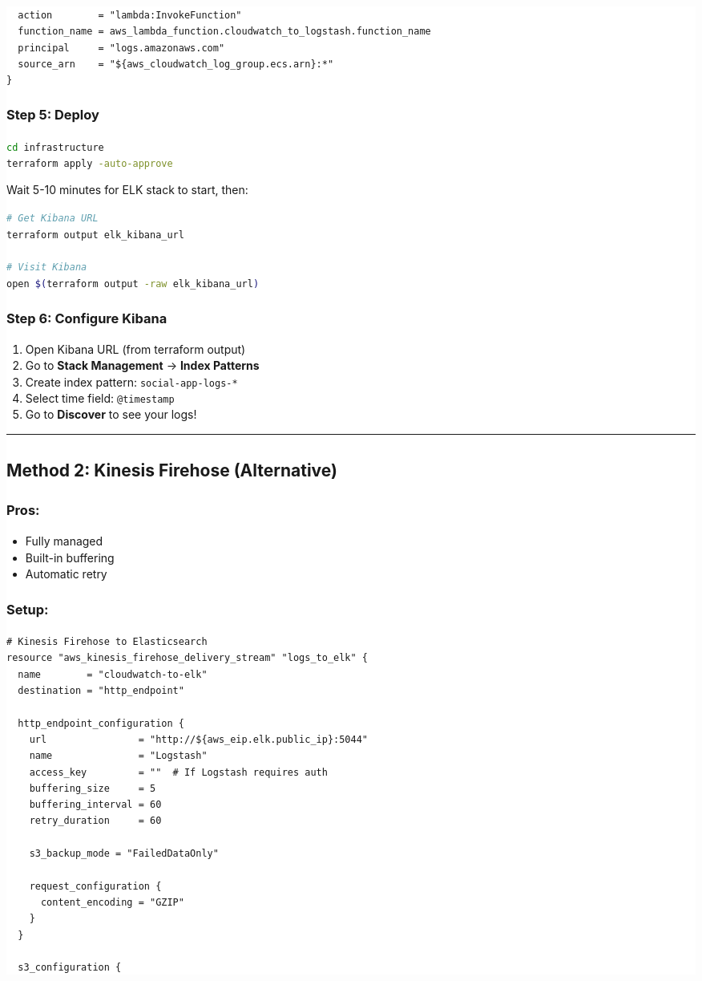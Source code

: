 ```hcl
  action        = "lambda:InvokeFunction"
  function_name = aws_lambda_function.cloudwatch_to_logstash.function_name
  principal     = "logs.amazonaws.com"
  source_arn    = "${aws_cloudwatch_log_group.ecs.arn}:*"
}
```

### Step 5: Deploy

```bash
cd infrastructure
terraform apply -auto-approve
```

Wait 5-10 minutes for ELK stack to start, then:

```bash
# Get Kibana URL
terraform output elk_kibana_url

# Visit Kibana
open $(terraform output -raw elk_kibana_url)
```

### Step 6: Configure Kibana

1. Open Kibana URL (from terraform output)
2. Go to **Stack Management** → **Index Patterns**
3. Create index pattern: `social-app-logs-*`
4. Select time field: `@timestamp`
5. Go to **Discover** to see your logs!

---

## Method 2: Kinesis Firehose (Alternative)

### Pros:
- Fully managed
- Built-in buffering
- Automatic retry

### Setup:

```hcl
# Kinesis Firehose to Elasticsearch
resource "aws_kinesis_firehose_delivery_stream" "logs_to_elk" {
  name        = "cloudwatch-to-elk"
  destination = "http_endpoint"

  http_endpoint_configuration {
    url                = "http://${aws_eip.elk.public_ip}:5044"
    name               = "Logstash"
    access_key         = ""  # If Logstash requires auth
    buffering_size     = 5
    buffering_interval = 60
    retry_duration     = 60

    s3_backup_mode = "FailedDataOnly"

    request_configuration {
      content_encoding = "GZIP"
    }
  }

  s3_configuration {
```